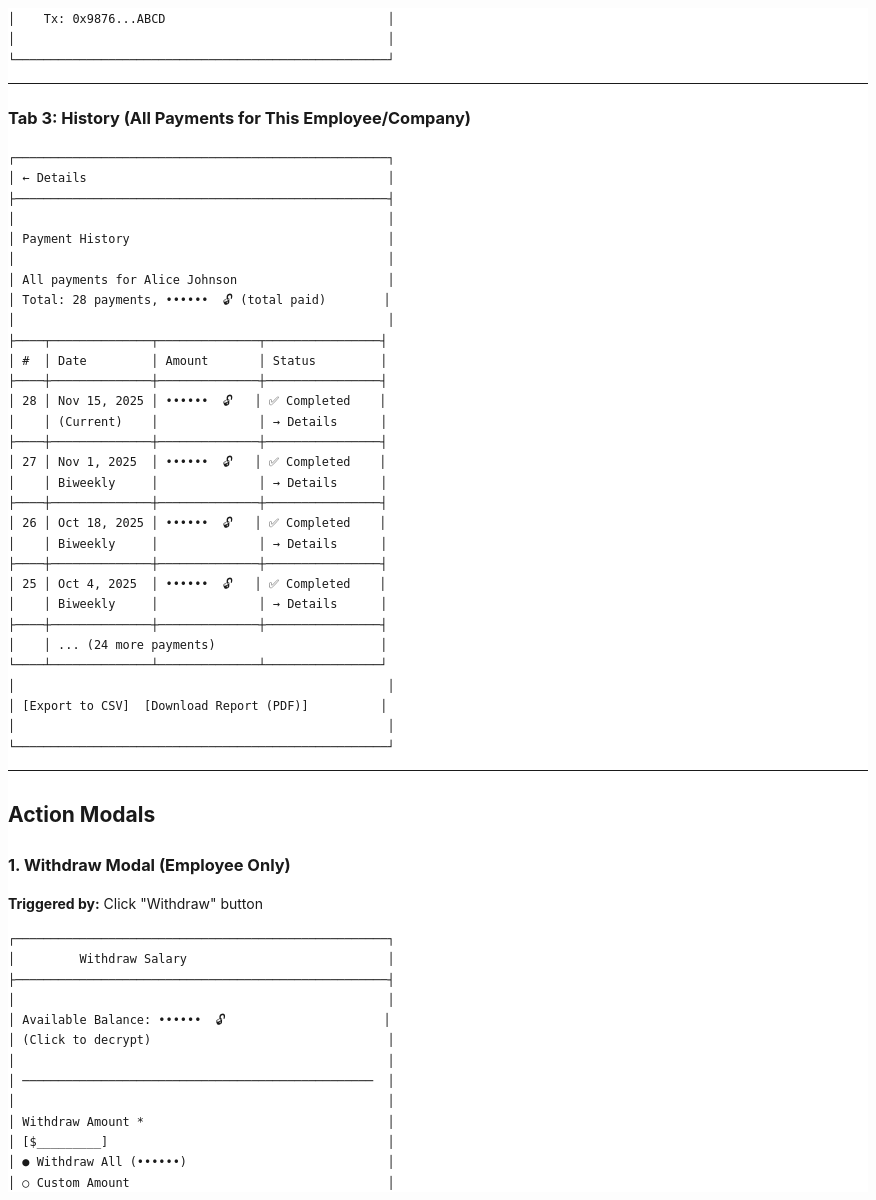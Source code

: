 ```
│    Tx: 0x9876...ABCD                               │
│                                                    │
└────────────────────────────────────────────────────┘
```

---

### Tab 3: History (All Payments for This Employee/Company)

```
┌────────────────────────────────────────────────────┐
│ ← Details                                          │
├────────────────────────────────────────────────────┤
│                                                    │
│ Payment History                                    │
│                                                    │
│ All payments for Alice Johnson                     │
│ Total: 28 payments, ••••••  🔓 (total paid)        │
│                                                    │
├────┬──────────────┬──────────────┬────────────────┤
│ #  │ Date         │ Amount       │ Status         │
├────┼──────────────┼──────────────┼────────────────┤
│ 28 │ Nov 15, 2025 │ ••••••  🔓   │ ✅ Completed    │
│    │ (Current)    │              │ → Details      │
├────┼──────────────┼──────────────┼────────────────┤
│ 27 │ Nov 1, 2025  │ ••••••  🔓   │ ✅ Completed    │
│    │ Biweekly     │              │ → Details      │
├────┼──────────────┼──────────────┼────────────────┤
│ 26 │ Oct 18, 2025 │ ••••••  🔓   │ ✅ Completed    │
│    │ Biweekly     │              │ → Details      │
├────┼──────────────┼──────────────┼────────────────┤
│ 25 │ Oct 4, 2025  │ ••••••  🔓   │ ✅ Completed    │
│    │ Biweekly     │              │ → Details      │
├────┼──────────────┼──────────────┼────────────────┤
│    │ ... (24 more payments)                       │
└────┴──────────────┴──────────────┴────────────────┘
│                                                    │
│ [Export to CSV]  [Download Report (PDF)]          │
│                                                    │
└────────────────────────────────────────────────────┘
```

---

## Action Modals

### 1. Withdraw Modal (Employee Only)

**Triggered by:** Click "Withdraw" button

```
┌────────────────────────────────────────────────────┐
│         Withdraw Salary                            │
├────────────────────────────────────────────────────┤
│                                                    │
│ Available Balance: ••••••  🔓                      │
│ (Click to decrypt)                                 │
│                                                    │
│ ─────────────────────────────────────────────────  │
│                                                    │
│ Withdraw Amount *                                  │
│ [$_________]                                       │
│ ● Withdraw All (••••••)                            │
│ ○ Custom Amount                                    │
```